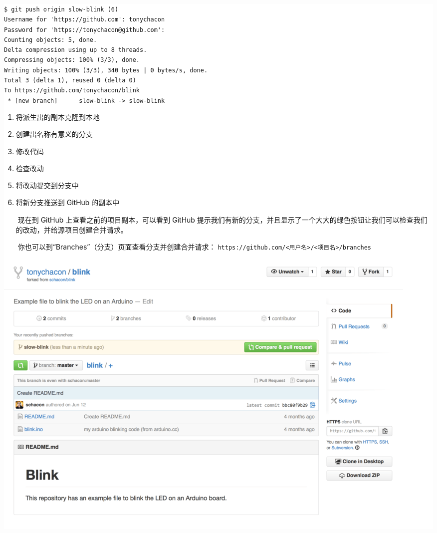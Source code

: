 ```console
$ git push origin slow-blink (6)
Username for 'https://github.com': tonychacon
Password for 'https://tonychacon@github.com':
Counting objects: 5, done.
Delta compression using up to 8 threads.
Compressing objects: 100% (3/3), done.
Writing objects: 100% (3/3), 340 bytes | 0 bytes/s, done.
Total 3 (delta 1), reused 0 (delta 0)
To https://github.com/tonychacon/blink
 * [new branch]      slow-blink -> slow-blink
```

1. 将派生出的副本克隆到本地

2. 创建出名称有意义的分支

3. 修改代码

4. 检查改动

5. 将改动提交到分支中

6. 将新分支推送到 GitHub 的副本中

   ​	现在到 GitHub 上查看之前的项目副本，可以看到 GitHub 提示我们有新的分支，并且显示了一个大大的绿色按钮让我们可以检查我们的改动，并给源项目创建合并请求。

   ​	你也可以到“Branches”（分支）页面查看分支并创建合并请求： `https://github.com/<用户名>/<项目名>/branches`

![合并请求按钮](..\images\Git\blink-02-pr.png)
